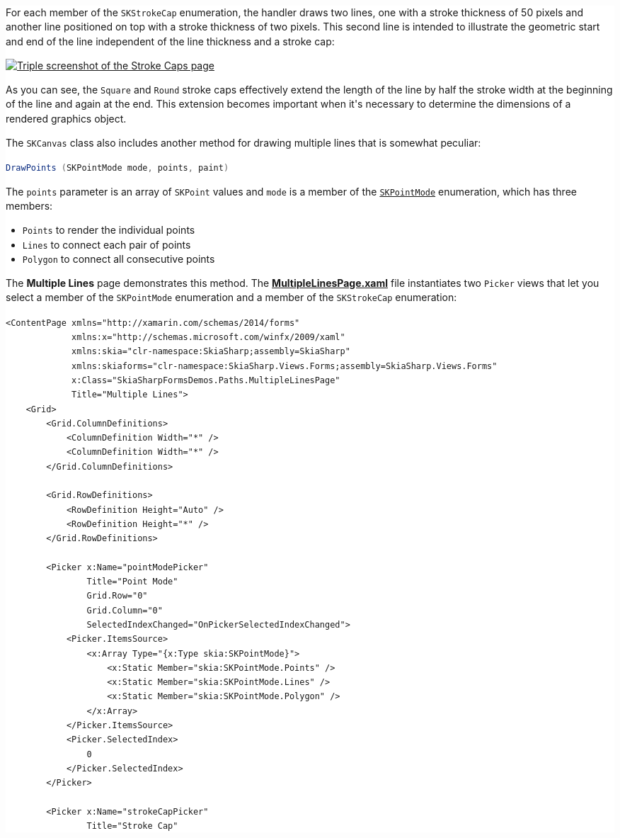 For each member of the `SKStrokeCap` enumeration, the handler draws two lines, one with a stroke thickness of 50 pixels and another line positioned on top with a stroke thickness of two pixels. This second line is intended to illustrate the geometric start and end of the line independent of the line thickness and a stroke cap:

[![](lines-images/strokecaps-small.png "Triple screenshot of the Stroke Caps page")](lines-images/strokecaps-large.png#lightbox "Triple screenshot of the Stroke Caps page")

As you can see, the `Square` and `Round` stroke caps effectively extend the length of the line by half the stroke width at the beginning of the line and again at the end. This extension becomes important when it's necessary to determine the dimensions of a rendered graphics object.

The `SKCanvas` class also includes another method for drawing multiple lines that is somewhat peculiar:

```csharp
DrawPoints (SKPointMode mode, points, paint)
```

The `points` parameter is an array of `SKPoint` values and `mode` is a member of the [`SKPointMode`](xref:SkiaSharp.SKPointMode) enumeration, which has three members:

- `Points` to render the individual points
- `Lines` to connect each pair of points
- `Polygon` to connect all consecutive points

The **Multiple Lines** page demonstrates this method. The [**MultipleLinesPage.xaml**](https://github.com/xamarin/xamarin-forms-samples/blob/master/SkiaSharpForms/Demos/Demos/SkiaSharpFormsDemos/Paths/MultipleLinesPage.xaml) file instantiates two `Picker` views that let you select a member of the `SKPointMode` enumeration and a member of the `SKStrokeCap` enumeration:

```xaml
<ContentPage xmlns="http://xamarin.com/schemas/2014/forms"
             xmlns:x="http://schemas.microsoft.com/winfx/2009/xaml"
             xmlns:skia="clr-namespace:SkiaSharp;assembly=SkiaSharp"
             xmlns:skiaforms="clr-namespace:SkiaSharp.Views.Forms;assembly=SkiaSharp.Views.Forms"
             x:Class="SkiaSharpFormsDemos.Paths.MultipleLinesPage"
             Title="Multiple Lines">
    <Grid>
        <Grid.ColumnDefinitions>
            <ColumnDefinition Width="*" />
            <ColumnDefinition Width="*" />
        </Grid.ColumnDefinitions>

        <Grid.RowDefinitions>
            <RowDefinition Height="Auto" />
            <RowDefinition Height="*" />
        </Grid.RowDefinitions>

        <Picker x:Name="pointModePicker"
                Title="Point Mode"
                Grid.Row="0"
                Grid.Column="0"
                SelectedIndexChanged="OnPickerSelectedIndexChanged">
            <Picker.ItemsSource>
                <x:Array Type="{x:Type skia:SKPointMode}">
                    <x:Static Member="skia:SKPointMode.Points" />
                    <x:Static Member="skia:SKPointMode.Lines" />
                    <x:Static Member="skia:SKPointMode.Polygon" />
                </x:Array>
            </Picker.ItemsSource>
            <Picker.SelectedIndex>
                0
            </Picker.SelectedIndex>
        </Picker>

        <Picker x:Name="strokeCapPicker"
                Title="Stroke Cap"
```